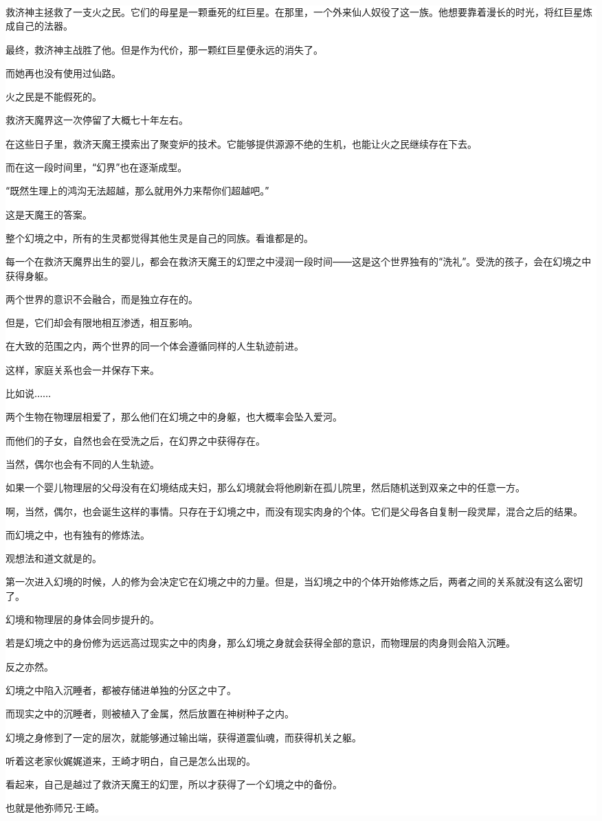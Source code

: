   救济神主拯救了一支火之民。它们的母星是一颗垂死的红巨星。在那里，一个外来仙人奴役了这一族。他想要靠着漫长的时光，将红巨星炼成自己的法器。

  最终，救济神主战胜了他。但是作为代价，那一颗红巨星便永远的消失了。

  而她再也没有使用过仙路。

  火之民是不能假死的。

  救济天魔界这一次停留了大概七十年左右。

  在这些日子里，救济天魔王摸索出了聚变炉的技术。它能够提供源源不绝的生机，也能让火之民继续存在下去。

  而在这一段时间里，“幻界”也在逐渐成型。

  “既然生理上的鸿沟无法超越，那么就用外力来帮你们超越吧。”

  这是天魔王的答案。

  整个幻境之中，所有的生灵都觉得其他生灵是自己的同族。看谁都是的。

  每一个在救济天魔界出生的婴儿，都会在救济天魔王的幻罡之中浸润一段时间——这是这个世界独有的“洗礼”。受洗的孩子，会在幻境之中获得身躯。

  两个世界的意识不会融合，而是独立存在的。

  但是，它们却会有限地相互渗透，相互影响。

  在大致的范围之内，两个世界的同一个体会遵循同样的人生轨迹前进。

  这样，家庭关系也会一并保存下来。

  比如说……

  两个生物在物理层相爱了，那么他们在幻境之中的身躯，也大概率会坠入爱河。

  而他们的子女，自然也会在受洗之后，在幻界之中获得存在。

  当然，偶尔也会有不同的人生轨迹。

  如果一个婴儿物理层的父母没有在幻境结成夫妇，那么幻境就会将他刷新在孤儿院里，然后随机送到双亲之中的任意一方。

  啊，当然，偶尔，也会诞生这样的事情。只存在于幻境之中，而没有现实肉身的个体。它们是父母各自复制一段灵犀，混合之后的结果。

  而幻境之中，也有独有的修炼法。

  观想法和道文就是的。

  第一次进入幻境的时候，人的修为会决定它在幻境之中的力量。但是，当幻境之中的个体开始修炼之后，两者之间的关系就没有这么密切了。

  幻境和物理层的身体会同步提升的。

  若是幻境之中的身份修为远远高过现实之中的肉身，那么幻境之身就会获得全部的意识，而物理层的肉身则会陷入沉睡。

  反之亦然。

  幻境之中陷入沉睡者，都被存储进单独的分区之中了。

  而现实之中的沉睡者，则被植入了金属，然后放置在神树种子之内。

  幻境之身修到了一定的层次，就能够通过输出端，获得道震仙魂，而获得机关之躯。

  听着这老家伙娓娓道来，王崎才明白，自己是怎么出现的。

  看起来，自己是越过了救济天魔王的幻罡，所以才获得了一个幻境之中的备份。

  也就是他弥师兄·王崎。
